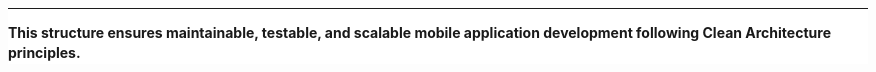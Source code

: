 
---

**This structure ensures maintainable, testable, and scalable mobile application development following Clean Architecture principles.**
